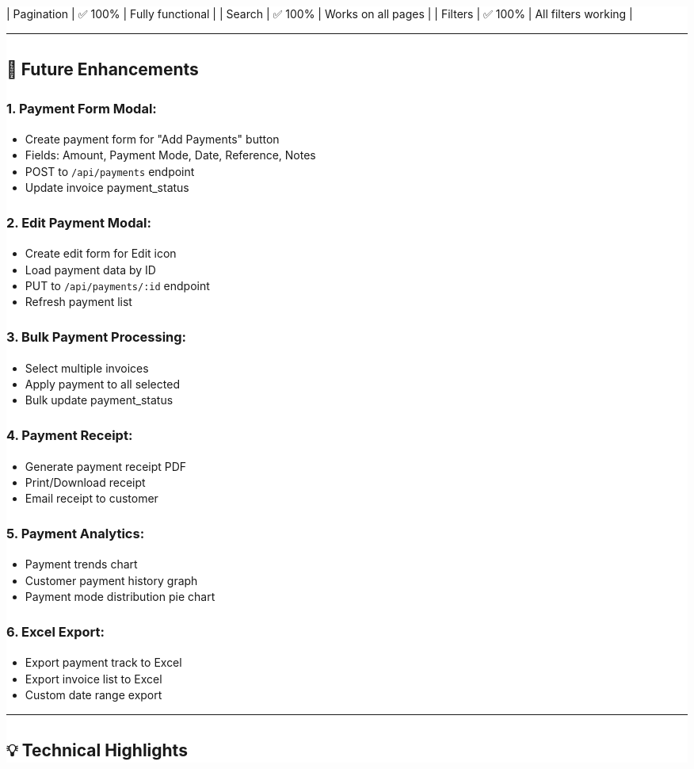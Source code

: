 | Pagination     | ✅ 100% | Fully functional           |
| Search         | ✅ 100% | Works on all pages         |
| Filters        | ✅ 100% | All filters working        |

---

## 🚧 Future Enhancements

### 1. Payment Form Modal:

- Create payment form for "Add Payments" button
- Fields: Amount, Payment Mode, Date, Reference, Notes
- POST to `/api/payments` endpoint
- Update invoice payment_status

### 2. Edit Payment Modal:

- Create edit form for Edit icon
- Load payment data by ID
- PUT to `/api/payments/:id` endpoint
- Refresh payment list

### 3. Bulk Payment Processing:

- Select multiple invoices
- Apply payment to all selected
- Bulk update payment_status

### 4. Payment Receipt:

- Generate payment receipt PDF
- Print/Download receipt
- Email receipt to customer

### 5. Payment Analytics:

- Payment trends chart
- Customer payment history graph
- Payment mode distribution pie chart

### 6. Excel Export:

- Export payment track to Excel
- Export invoice list to Excel
- Custom date range export

---

## 💡 Technical Highlights
